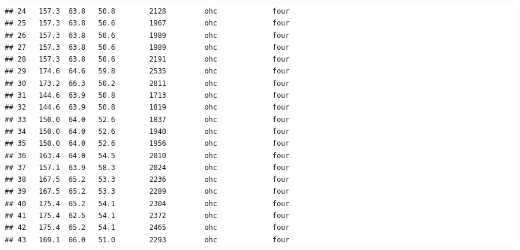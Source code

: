     ## 24   157.3  63.8   50.8        2128         ohc             four
    ## 25   157.3  63.8   50.6        1967         ohc             four
    ## 26   157.3  63.8   50.6        1989         ohc             four
    ## 27   157.3  63.8   50.6        1989         ohc             four
    ## 28   157.3  63.8   50.6        2191         ohc             four
    ## 29   174.6  64.6   59.8        2535         ohc             four
    ## 30   173.2  66.3   50.2        2811         ohc             four
    ## 31   144.6  63.9   50.8        1713         ohc             four
    ## 32   144.6  63.9   50.8        1819         ohc             four
    ## 33   150.0  64.0   52.6        1837         ohc             four
    ## 34   150.0  64.0   52.6        1940         ohc             four
    ## 35   150.0  64.0   52.6        1956         ohc             four
    ## 36   163.4  64.0   54.5        2010         ohc             four
    ## 37   157.1  63.9   58.3        2024         ohc             four
    ## 38   167.5  65.2   53.3        2236         ohc             four
    ## 39   167.5  65.2   53.3        2289         ohc             four
    ## 40   175.4  65.2   54.1        2304         ohc             four
    ## 41   175.4  62.5   54.1        2372         ohc             four
    ## 42   175.4  65.2   54.1        2465         ohc             four
    ## 43   169.1  66.0   51.0        2293         ohc             four